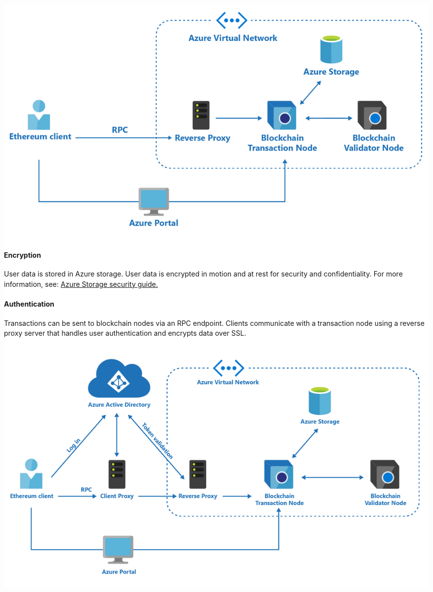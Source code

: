 ![Screen](./images/vnet.png)

#### Encryption

User data is stored in Azure storage. User data is encrypted in motion and at rest for security and confidentiality. For more information, see: [Azure Storage security guide.](https://docs.microsoft.com/en-gb/azure/storage/common/storage-security-guide)

#### Authentication

Transactions can be sent to blockchain nodes via an RPC endpoint. Clients communicate with a transaction node using a reverse proxy server that handles user authentication and encrypts data over SSL.

![Screen](./images/authentication.png)
